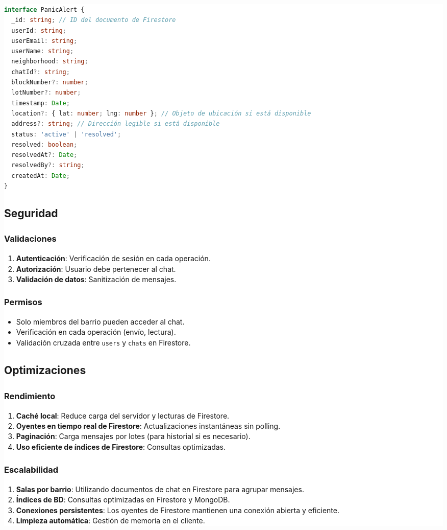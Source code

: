 ```typescript
interface PanicAlert {
  _id: string; // ID del documento de Firestore
  userId: string;
  userEmail: string;
  userName: string;
  neighborhood: string;
  chatId?: string;
  blockNumber?: number;
  lotNumber?: number;
  timestamp: Date;
  location?: { lat: number; lng: number }; // Objeto de ubicación si está disponible
  address?: string; // Dirección legible si está disponible
  status: 'active' | 'resolved';
  resolved: boolean;
  resolvedAt?: Date;
  resolvedBy?: string;
  createdAt: Date;
}
```

## Seguridad

### Validaciones

1.  **Autenticación**: Verificación de sesión en cada operación.
2.  **Autorización**: Usuario debe pertenecer al chat.
3.  **Validación de datos**: Sanitización de mensajes.

### Permisos

-   Solo miembros del barrio pueden acceder al chat.
-   Verificación en cada operación (envío, lectura).
-   Validación cruzada entre `users` y `chats` en Firestore.

## Optimizaciones

### Rendimiento

1.  **Caché local**: Reduce carga del servidor y lecturas de Firestore.
2.  **Oyentes en tiempo real de Firestore**: Actualizaciones instantáneas sin polling.
3.  **Paginación**: Carga mensajes por lotes (para historial si es necesario).
4.  **Uso eficiente de índices de Firestore**: Consultas optimizadas.

### Escalabilidad

1.  **Salas por barrio**: Utilizando documentos de chat en Firestore para agrupar mensajes.
2.  **Índices de BD**: Consultas optimizadas en Firestore y MongoDB.
3.  **Conexiones persistentes**: Los oyentes de Firestore mantienen una conexión abierta y eficiente.
4.  **Limpieza automática**: Gestión de memoria en el cliente.
